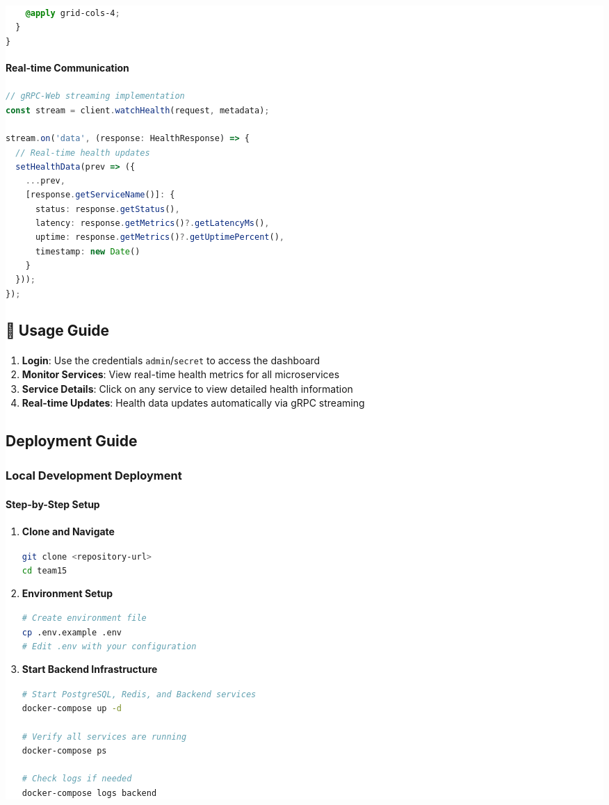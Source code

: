 ```css
    @apply grid-cols-4;
  }
}
```

#### Real-time Communication
```typescript
// gRPC-Web streaming implementation
const stream = client.watchHealth(request, metadata);

stream.on('data', (response: HealthResponse) => {
  // Real-time health updates
  setHealthData(prev => ({
    ...prev,
    [response.getServiceName()]: {
      status: response.getStatus(),
      latency: response.getMetrics()?.getLatencyMs(),
      uptime: response.getMetrics()?.getUptimePercent(),
      timestamp: new Date()
    }
  }));
});
```

## 📱 Usage Guide

1. **Login**: Use the credentials `admin`/`secret` to access the dashboard
2. **Monitor Services**: View real-time health metrics for all microservices
3. **Service Details**: Click on any service to view detailed health information
4. **Real-time Updates**: Health data updates automatically via gRPC streaming

##  Deployment Guide

### Local Development Deployment

#### Step-by-Step Setup

1. **Clone and Navigate**
   ```bash
   git clone <repository-url>
   cd team15
   ```

2. **Environment Setup**
   ```bash
   # Create environment file
   cp .env.example .env
   # Edit .env with your configuration
   ```

3. **Start Backend Infrastructure**
   ```bash
   # Start PostgreSQL, Redis, and Backend services
   docker-compose up -d
   
   # Verify all services are running
   docker-compose ps
   
   # Check logs if needed
   docker-compose logs backend
   ```
